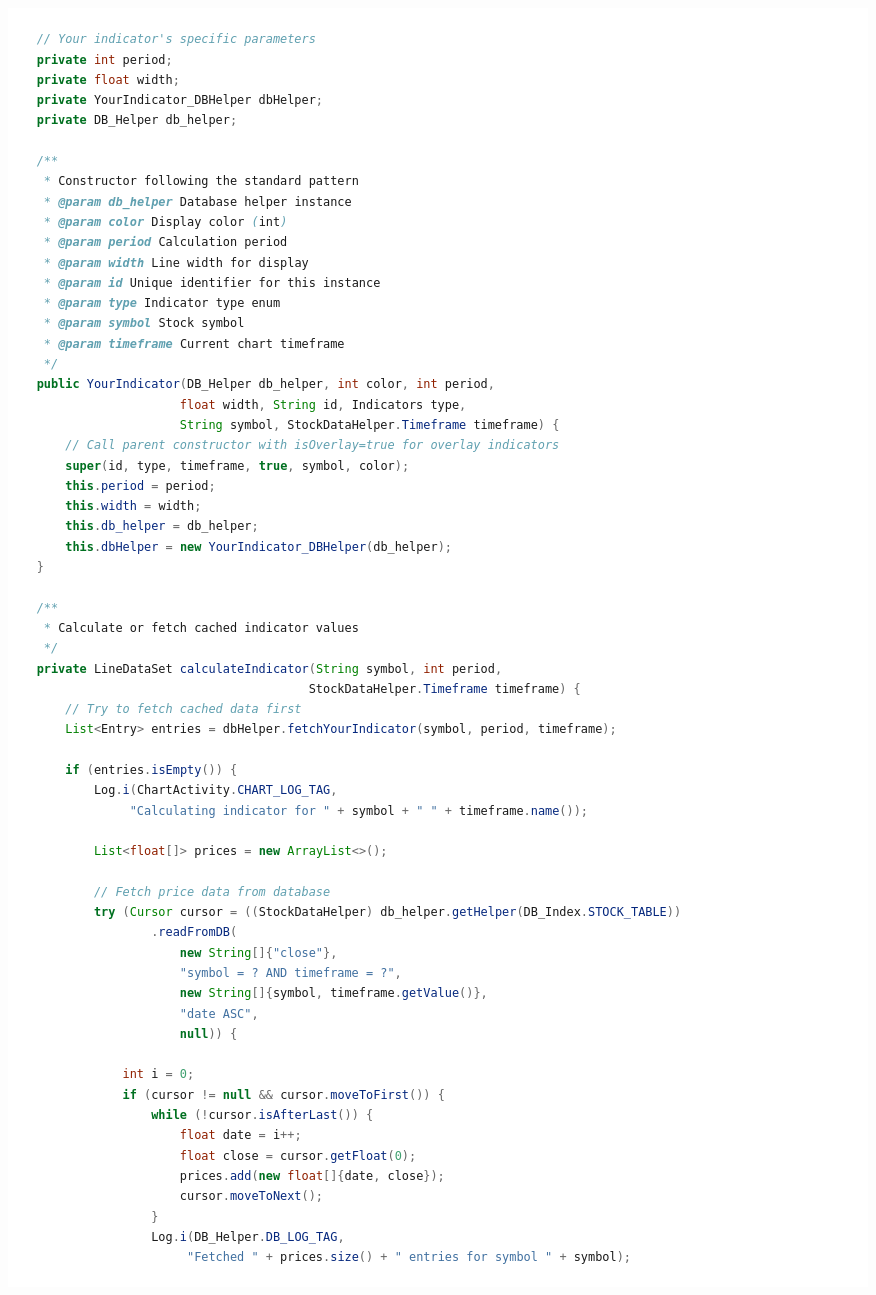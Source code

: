 ```java

    // Your indicator's specific parameters
    private int period;
    private float width;
    private YourIndicator_DBHelper dbHelper;
    private DB_Helper db_helper;

    /**
     * Constructor following the standard pattern
     * @param db_helper Database helper instance
     * @param color Display color (int)
     * @param period Calculation period
     * @param width Line width for display
     * @param id Unique identifier for this instance
     * @param type Indicator type enum
     * @param symbol Stock symbol
     * @param timeframe Current chart timeframe
     */
    public YourIndicator(DB_Helper db_helper, int color, int period, 
                        float width, String id, Indicators type, 
                        String symbol, StockDataHelper.Timeframe timeframe) {
        // Call parent constructor with isOverlay=true for overlay indicators
        super(id, type, timeframe, true, symbol, color);
        this.period = period;
        this.width = width;
        this.db_helper = db_helper;
        this.dbHelper = new YourIndicator_DBHelper(db_helper);
    }

    /**
     * Calculate or fetch cached indicator values
     */
    private LineDataSet calculateIndicator(String symbol, int period, 
                                          StockDataHelper.Timeframe timeframe) {
        // Try to fetch cached data first
        List<Entry> entries = dbHelper.fetchYourIndicator(symbol, period, timeframe);
        
        if (entries.isEmpty()) {
            Log.i(ChartActivity.CHART_LOG_TAG, 
                 "Calculating indicator for " + symbol + " " + timeframe.name());
            
            List<float[]> prices = new ArrayList<>();
            
            // Fetch price data from database
            try (Cursor cursor = ((StockDataHelper) db_helper.getHelper(DB_Index.STOCK_TABLE))
                    .readFromDB(
                        new String[]{"close"},
                        "symbol = ? AND timeframe = ?",
                        new String[]{symbol, timeframe.getValue()},
                        "date ASC",
                        null)) {
                
                int i = 0;
                if (cursor != null && cursor.moveToFirst()) {
                    while (!cursor.isAfterLast()) {
                        float date = i++;
                        float close = cursor.getFloat(0);
                        prices.add(new float[]{date, close});
                        cursor.moveToNext();
                    }
                    Log.i(DB_Helper.DB_LOG_TAG, 
                         "Fetched " + prices.size() + " entries for symbol " + symbol);
                    
```